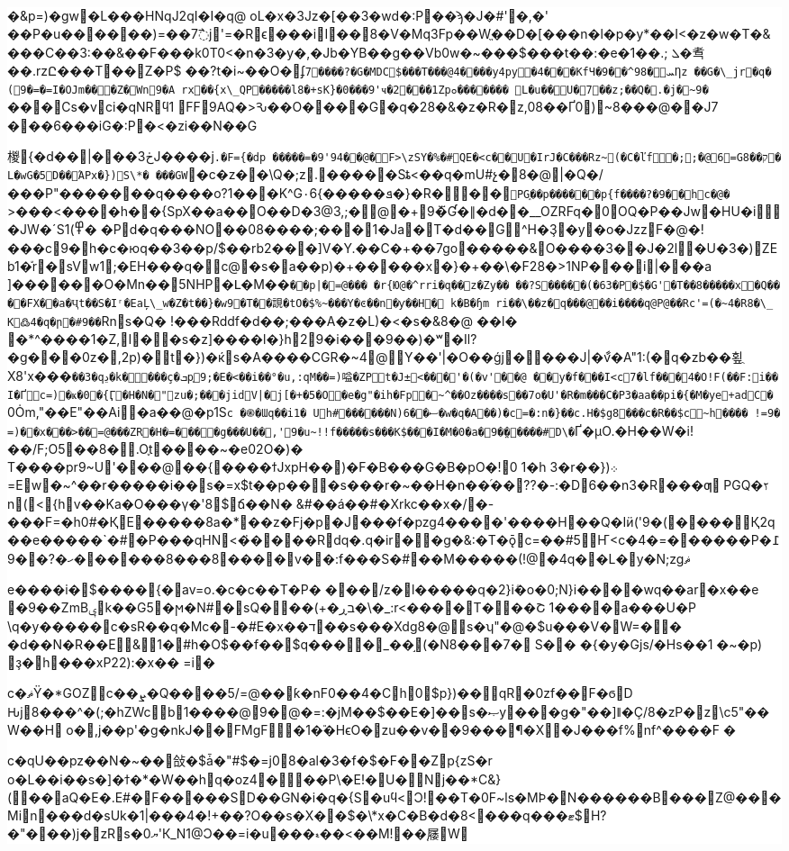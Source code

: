  �&p=)�gw�L���HNqJ2qI� I�q@
oL�x�3Jz�[��3�wd�:P��ϡ�J�#'�,�' ��P�u������)=��7߯j'=�Rϵ���iI��8�V�Mq3Fp��Wֱ��D�[���n�l�p�y\*��I<�z�w�T�&���C��3:��&��F���k0T0<�n�3�y�,�Jb�YB��g��Vb0w�~���$���t��:�e�1��.;
ܠ�䎞��.rzԸ ���T��Z�P$
��?t�i~��O�ʄ`7����?�G�MDC$���T���@4����y4py�4���КfЧ�9��^ܚ�98Ƞz
��G�\_jr�q�(9�=�=I�OJm ���Z�Wn9�A rx��{x\_QP�����l8�+sK}�0���9'ҹ�2���1Zpܘ�������
L�u��U�7��z;��Q�. �j�~9�`���Cs�vci�qNRϥ1
FF9AQ�>Ԅ��O����G�q�28�&�z�R�z,08��Ґ0)~8�� �@��J7
��� 6�� �iG�:P�<�zi��N��G
 
 椶{�d��|���3ڂJ����j`.�F={�dp �����=�9'94 ��@�F>\zSY�%�#QE�<c��U�IrJ�C�� �Rz~(�C�ľf�;;�@6=G8�� ק�L�wG�5D��ΆPx�})S\*�  ���GW`�c�z��\Q� ;z.�����Sȶ<��q�mU#չ�8�@|�Q� /�� �P"����� ��q����o?1���K^G۰ܦ�� ���}6�}�R���`PG֑��p������p{f����?� 9��hc�@�`>���<����h��{SpX��a��O��D�3@3,;�@�+9�܏Ɠ�∥�d��\_\_OZRFq�0OQ�P��Jw�HU�i�JW�ˊS߾)1� �Pd�q���NO��08����;���1�Ja�T�d��G^H�Ҙ�y�o�JzzF�@�!���c9�h�c�юq��3��p/$��rb2���]V�Y.��C�+��7go�����&O����3��J�2l�U�3�)ZEb1�֡r�sVw1;�EH���q�׽c@�s�a��p)�+�����x�}�+��\�F28�>1NP���i|���a
]������O�Mn��5NHP�Լ�M��`��p|�=@��� �r{Ю@�^rri�q��z�Zy��
��?S�����(�63� P�$�G'�T��8�����x�Q����FX��а�Ҷt��S�Iʳ�EaĻ\_w�Z�t��}�w9�T��誢�tO�$%~���Y�ͼ��n�ƴ��H�
k�B�ɧm ri��\��z�q���@��i����q@ P@� �Rc'=(�~4�R8�\_Κ߷4�q�ր�#9��`Rns�Q�
!���Rddf� d��; ���A�z�L)�<�s�&8�@
��l� �\*^����1�Z,I��s�z]����l�}h29�i���9��)�ʷ�Il?�g���0z�,2p)�t�})�ќs�A����CGR�~4@Y��'|�O��ǵj����J|�ާv�A"1:(�q�zb��횦ֻX8'x���`��3�qڍ�k�� ��ҫ�ܒp֛9;�E�<��i��°�u,:qM��=)嗌�ZPt�J±<���'�(�v'𠜓��@
��󎔅y�f���I<c7�lf���4�O!F(��F:i��I�Ґc=)�ҝ�0�{Ӷ�H�N�" zu�;���jidV|�j[�+�5�O�e�g"�ih�Fp�~^��Oz����s��7o�U'�R�m���C�P3�aa��pi�{�M�ye+adC�`0Ȯm,"��E"��Ai�a��@�p1S`c �֎�Ɯq��i1� Uh#������N)6��ސ�w�q�A��)�c=�:n�}��c.H�$g8���c�R��$c~h����
!=9�=)��x���>��=@���ZR�H�=����g���U��, '9�u~!!f�����s���K$���I�M�0�a�9�̤�����#D\�`Ґ�ؚμO.�H��W�i!��/F;O5 ��8�.O֢t����~�e02O�)�
T����pr9 ~U'���@��{����ϯJxpH��)�F�B���G�B�pO�!0
1�h
3�r��})܀ =Ew�~^��r�����i��s�=x$t��p���s���r�~��H�n��֜��??�-:�D6��n3�R���ƣ PGQ� ꧏn(<{hv��Ka�O���γ�'8$ճ��N�
&#��á��#�Xrkc��x�/�-���F=�h0#�ҚE�����8a�\*��z�Fj�p�J���f�pzg4����'����H��Q�Iӥ('9�(����Қ2q��e�����`�#�P���qHN<�҆����Rdq�.q�ir� �g�&:�T�ǭc=� �#5Ҥ<c�4�=������P�߁ހ�?��9������8���8����v��:f� ��S�#��M�����(!@�4q��L�y�N;zgޘ
 
 e����i�$�� ��{�av=o.�c�c��T�P�
���/z�l�����q�2}i݅�o�0;N}i� ���wq��ar�x��e �9��ZmBݷk��G5�ϻ�N#�sQ���(+�בڕ�\�\_:r<����T���Շ
1��� �a���U�P \q�y�����c�sR��q�Mc�-�#E�x��ד��s���Xdg8� @s�ʮ"�@�$u���V�W=�� �d��N�R��E&1�#h�O$��f��$q����\_�� ֣(�N8���7� S�� �{�y�Gjs/�Hs��1 �~�p) ҙ�h���xP22):�x��
=i�
 
 c�ޘŸ�\*GOZc��ܨ�Q����5/=@��ƙ�nF0��4�Ch0$p})��qR �0zf��F�ϭD
Ԋj8��� ^�(;�hZWcb1����@9�@�=:�jM��$��E�]��s�ޞy���g�"��]ǁ�Ҫ/8�zP�z \c5"��W��H  o�,j  ��p'�g�nkJ��FMgF�1�֕�HϵO�zu��v��9���¶�X�J���f%nf^����F
�
 
 c�qU��pz��N�~��敆�$ǡ�"#$�=j08�al�3�f�$�F��Zp{zS�r o�L��i��s�]�ϯ�\*�W��hq�oz4���P\�E!�U�Nj��\*C&}( ��aQ�E�.E#�F��� ��SD��GN�i�q�{S�uϥ<Ͻ!��T�0F~ls�MÞ�N������B���Z@���Min✑���d�sUk�1|� ��4�!+��?O��s�X��$�\*x�C�B�d�8<���q���ޓ$H?�"���)j �zRs�ޔ0'К\_N1@Ɔ��=i�u�� �ޑ��<��M!��֚㞜W
 